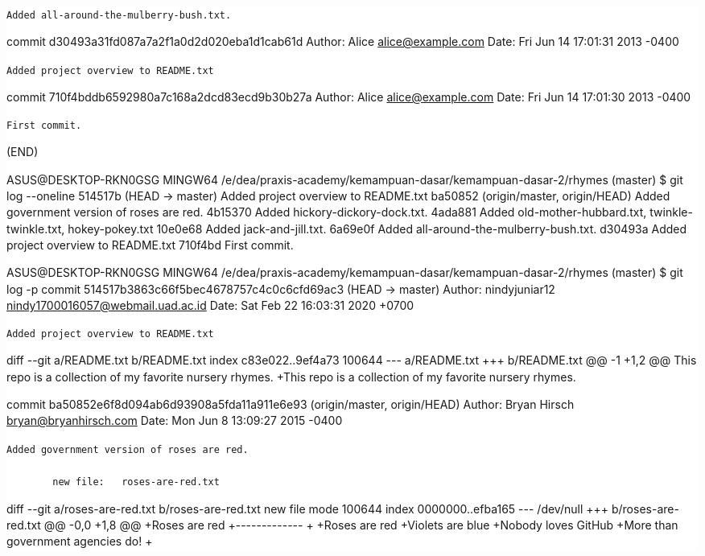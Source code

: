     Added all-around-the-mulberry-bush.txt.

commit d30493a31fd087a7a2f1a0d2d020eba1d1cab61d
Author: Alice <alice@example.com>
Date:   Fri Jun 14 17:01:31 2013 -0400

    Added project overview to README.txt

commit 710f4bddb6592980a7c168a2dcd83ecd9b30b27a
Author: Alice <alice@example.com>
Date:   Fri Jun 14 17:01:30 2013 -0400

    First commit.
(END)

ASUS@DESKTOP-RKN0GSG MINGW64 /e/dea/praxis-academy/kemampuan-dasar/kemampuan-dasar-2/rhymes (master)
$ git log --oneline
514517b (HEAD -> master) Added project overview to README.txt
ba50852 (origin/master, origin/HEAD) Added government version of roses are red.
4b15370 Added hickory-dickory-dock.txt.
4ada881 Added old-mother-hubbard.txt, twinkle-twinkle.txt, hokey-pokey.txt
10e0e68 Added jack-and-jill.txt.
6a69e0f Added all-around-the-mulberry-bush.txt.
d30493a Added project overview to README.txt
710f4bd First commit.

ASUS@DESKTOP-RKN0GSG MINGW64 /e/dea/praxis-academy/kemampuan-dasar/kemampuan-dasar-2/rhymes (master)
$ git log -p
commit 514517b3863c66f5bec4678757c4c0c6cfd69ac3 (HEAD -> master)
Author: nindyjuniar12 <nindy1700016057@webmail.uad.ac.id>
Date:   Sat Feb 22 16:03:31 2020 +0700

    Added project overview to README.txt

diff --git a/README.txt b/README.txt
index c83e022..9ef4a73 100644
--- a/README.txt
+++ b/README.txt
@@ -1 +1,2 @@
 This repo is a collection of my favorite nursery rhymes.
+This repo is a collection of my favorite nursery rhymes.

commit ba50852e6f8d094ab6d93908a5fda11a911e6e93 (origin/master, origin/HEAD)
Author: Bryan Hirsch <bryan@bryanhirsch.com>
Date:   Mon Jun 8 13:09:27 2015 -0400

    Added government version of roses are red.

            new file:   roses-are-red.txt

diff --git a/roses-are-red.txt b/roses-are-red.txt
new file mode 100644
index 0000000..efba165
--- /dev/null
+++ b/roses-are-red.txt
@@ -0,0 +1,8 @@
+Roses are red
+-------------
+
+Roses are red
+Violets are blue
+Nobody loves GitHub
+More than government agencies do!
+
